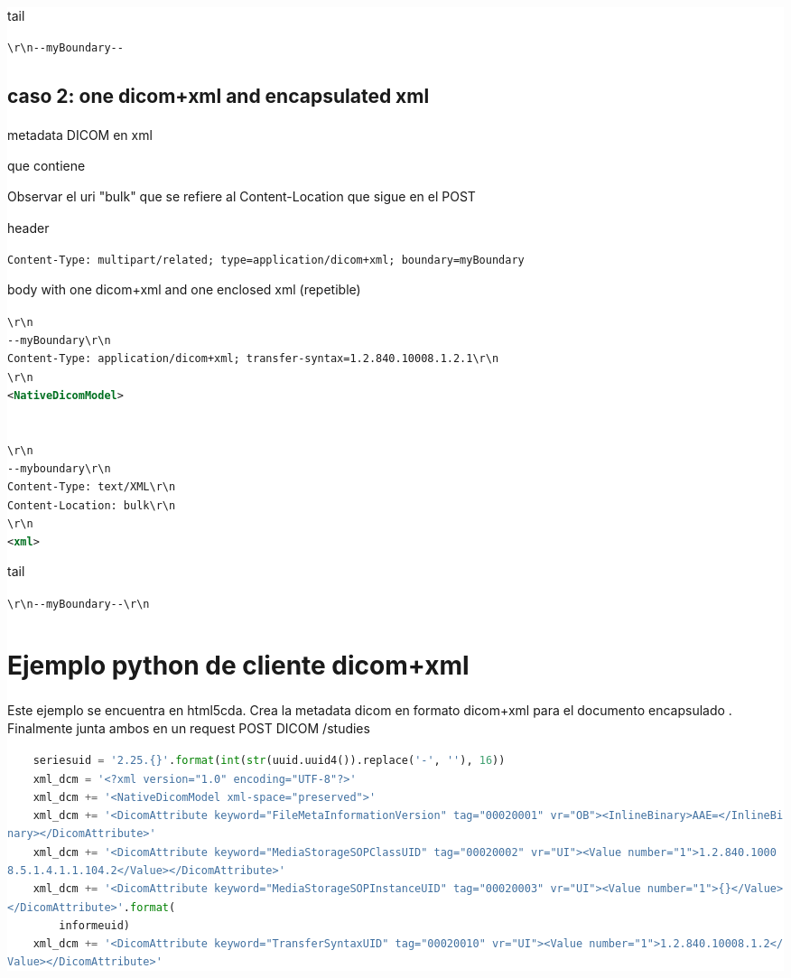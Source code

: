 tail

```
\r\n--myBoundary--
```



## caso 2: one dicom+xml and encapsulated xml

metadata DICOM en xml <NativeDicomModel>

que contiene

<DicomAttribute keyword="EncapsulatedDocument" tag="00420011" vr="OB"><BulkData uri="bulk"/></DicomAttribute>

Observar el uri "bulk" que se refiere al Content-Location que sigue en el POST



header

```
Content-Type: multipart/related; type=application/dicom+xml; boundary=myBoundary
```

body with one dicom+xml and one enclosed xml (repetible)

```xml
\r\n
--myBoundary\r\n
Content-Type: application/dicom+xml; transfer-syntax=1.2.840.10008.1.2.1\r\n
\r\n
<NativeDicomModel>
  
  
\r\n
--myboundary\r\n
Content-Type: text/XML\r\n
Content-Location: bulk\r\n
\r\n
<xml>
```

tail

```
\r\n--myBoundary--\r\n
```

# Ejemplo python de cliente dicom+xml

Este ejemplo se encuentra en html5cda. Crea la metadata dicom en formato dicom+xml <NativeDicomModel> para el documento encapsulado <ClinicalDocument>. Finalmente junta ambos en un request POST DICOM /studies

```python
    seriesuid = '2.25.{}'.format(int(str(uuid.uuid4()).replace('-', ''), 16))
    xml_dcm = '<?xml version="1.0" encoding="UTF-8"?>'
    xml_dcm += '<NativeDicomModel xml-space="preserved">'
    xml_dcm += '<DicomAttribute keyword="FileMetaInformationVersion" tag="00020001" vr="OB"><InlineBinary>AAE=</InlineBinary></DicomAttribute>'
    xml_dcm += '<DicomAttribute keyword="MediaStorageSOPClassUID" tag="00020002" vr="UI"><Value number="1">1.2.840.10008.5.1.4.1.1.104.2</Value></DicomAttribute>'
    xml_dcm += '<DicomAttribute keyword="MediaStorageSOPInstanceUID" tag="00020003" vr="UI"><Value number="1">{}</Value></DicomAttribute>'.format(
        informeuid)
    xml_dcm += '<DicomAttribute keyword="TransferSyntaxUID" tag="00020010" vr="UI"><Value number="1">1.2.840.10008.1.2</Value></DicomAttribute>'
```